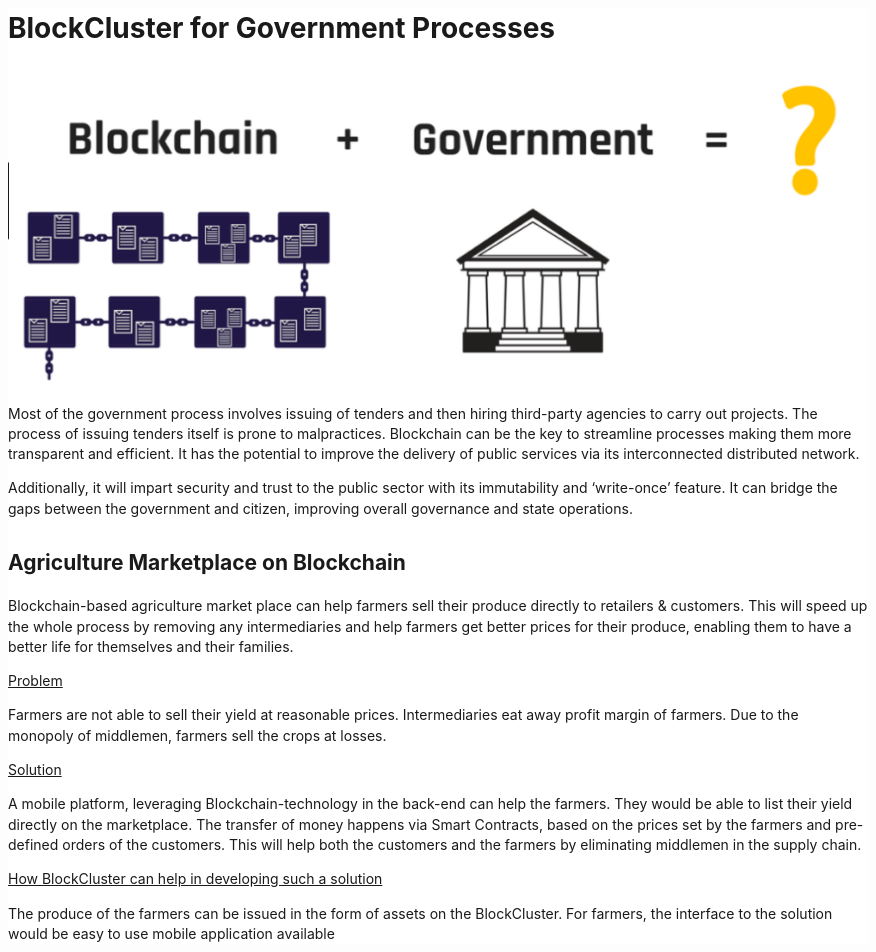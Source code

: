 # BlockCluster for Government Processes

![img](images/governments/main.png)

Most of the government process involves issuing of tenders and then hiring third-party agencies to carry out projects. The process of issuing tenders itself is prone to malpractices. Blockchain can be the key to streamline processes making them more transparent and efficient. It has the potential to improve the delivery of public services via its interconnected distributed network.

Additionally, it will impart security and trust to the public sector with its immutability and
‘write-once’ feature. It can bridge the gaps between the government and citizen,
improving overall governance and state operations.

## Agriculture Marketplace on Blockchain

Blockchain-based agriculture market place can help farmers sell their produce directly
to retailers &amp; customers. This will speed up the whole process by removing any
intermediaries and help farmers get better prices for their produce, enabling them to
have a better life for themselves and their families.

<u>Problem</u>

Farmers are not able to sell their yield at reasonable prices. Intermediaries eat away
profit margin of farmers. Due to the monopoly of middlemen, farmers sell the crops at
losses.

<u>Solution</u>

A mobile platform, leveraging Blockchain-technology in the back-end can help the
farmers. They would be able to list their yield directly on the marketplace. The transfer
of money happens via Smart Contracts, based on the prices set by the farmers and pre-
defined orders of the customers. This will help both the customers and the farmers by
eliminating middlemen in the supply chain.

<u>How BlockCluster can help in developing such a solution</u>

The produce of the farmers can be issued in the form of assets on the BlockCluster. For
farmers, the interface to the solution would be easy to use mobile application available
